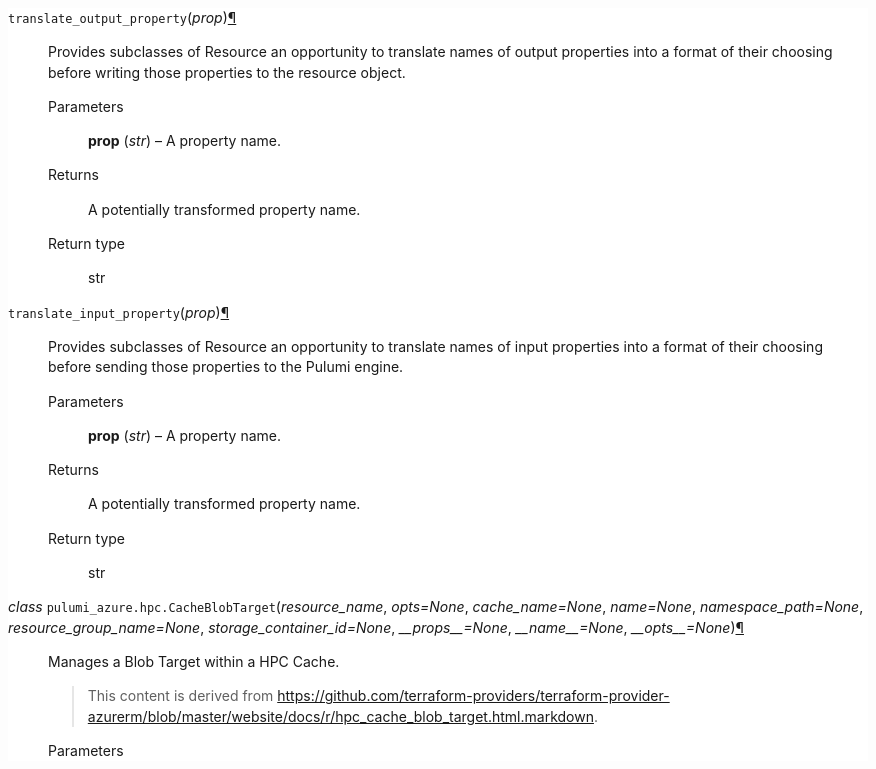 </dd>
</dl>
</dd></dl>

<dl class="method">
<dt id="pulumi_azure.hpc.Cache.translate_output_property">
<code class="sig-name descname">translate_output_property</code><span class="sig-paren">(</span><em class="sig-param">prop</em><span class="sig-paren">)</span><a class="headerlink" href="#pulumi_azure.hpc.Cache.translate_output_property" title="Permalink to this definition">¶</a></dt>
<dd><p>Provides subclasses of Resource an opportunity to translate names of output properties
into a format of their choosing before writing those properties to the resource object.</p>
<dl class="field-list simple">
<dt class="field-odd">Parameters</dt>
<dd class="field-odd"><p><strong>prop</strong> (<em>str</em>) – A property name.</p>
</dd>
<dt class="field-even">Returns</dt>
<dd class="field-even"><p>A potentially transformed property name.</p>
</dd>
<dt class="field-odd">Return type</dt>
<dd class="field-odd"><p>str</p>
</dd>
</dl>
</dd></dl>

<dl class="method">
<dt id="pulumi_azure.hpc.Cache.translate_input_property">
<code class="sig-name descname">translate_input_property</code><span class="sig-paren">(</span><em class="sig-param">prop</em><span class="sig-paren">)</span><a class="headerlink" href="#pulumi_azure.hpc.Cache.translate_input_property" title="Permalink to this definition">¶</a></dt>
<dd><p>Provides subclasses of Resource an opportunity to translate names of input properties into
a format of their choosing before sending those properties to the Pulumi engine.</p>
<dl class="field-list simple">
<dt class="field-odd">Parameters</dt>
<dd class="field-odd"><p><strong>prop</strong> (<em>str</em>) – A property name.</p>
</dd>
<dt class="field-even">Returns</dt>
<dd class="field-even"><p>A potentially transformed property name.</p>
</dd>
<dt class="field-odd">Return type</dt>
<dd class="field-odd"><p>str</p>
</dd>
</dl>
</dd></dl>

</dd></dl>

<dl class="class">
<dt id="pulumi_azure.hpc.CacheBlobTarget">
<em class="property">class </em><code class="sig-prename descclassname">pulumi_azure.hpc.</code><code class="sig-name descname">CacheBlobTarget</code><span class="sig-paren">(</span><em class="sig-param">resource_name</em>, <em class="sig-param">opts=None</em>, <em class="sig-param">cache_name=None</em>, <em class="sig-param">name=None</em>, <em class="sig-param">namespace_path=None</em>, <em class="sig-param">resource_group_name=None</em>, <em class="sig-param">storage_container_id=None</em>, <em class="sig-param">__props__=None</em>, <em class="sig-param">__name__=None</em>, <em class="sig-param">__opts__=None</em><span class="sig-paren">)</span><a class="headerlink" href="#pulumi_azure.hpc.CacheBlobTarget" title="Permalink to this definition">¶</a></dt>
<dd><p>Manages a Blob Target within a HPC Cache.</p>
<blockquote>
<div><p>This content is derived from <a class="reference external" href="https://github.com/terraform-providers/terraform-provider-azurerm/blob/master/website/docs/r/hpc_cache_blob_target.html.markdown">https://github.com/terraform-providers/terraform-provider-azurerm/blob/master/website/docs/r/hpc_cache_blob_target.html.markdown</a>.</p>
</div></blockquote>
<dl class="field-list simple">
<dt class="field-odd">Parameters</dt>
